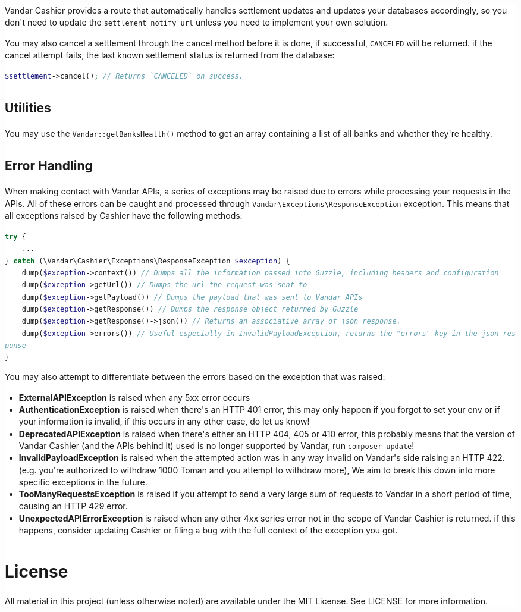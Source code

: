 Vandar Cashier provides a route that automatically handles settlement updates and updates your databases accordingly, so you don't need to 
update the `settlement_notify_url` unless you need to implement your own solution.

You may also cancel a settlement through the cancel method before it is done, if successful, `CANCELED` will be returned.
if the cancel attempt fails, the last known settlement status is returned from the database:
```php
$settlement->cancel(); // Returns `CANCELED` on success.
```


## Utilities
You may use the `Vandar::getBanksHealth()` method to get an array containing a list of all banks and whether they're healthy.

## Error Handling
When making contact with Vandar APIs, a series of exceptions may be raised due to errors while processing your requests in the APIs.
All of these errors can be caught and processed through `Vandar\Exceptions\ResponseException` exception. This means that all exceptions raised
by Cashier have the following methods:
```php
try {
    ...
} catch (\Vandar\Cashier\Exceptions\ResponseException $exception) {
    dump($exception->context()) // Dumps all the information passed into Guzzle, including headers and configuration
    dump($exception->getUrl()) // Dumps the url the request was sent to
    dump($exception->getPayload()) // Dumps the payload that was sent to Vandar APIs
    dump($exception->getResponse()) // Dumps the response object returned by Guzzle
    dump($exception->getResponse()->json()) // Returns an associative array of json response.
    dump($exception->errors()) // Useful especially in InvalidPayloadException, returns the "errors" key in the json response
}
```
You may also attempt to differentiate between the errors based on the exception that was raised:

* **ExternalAPIException** is raised when any 5xx error occurs
* **AuthenticationException** is raised when there's an HTTP 401 error, this may only happen if you forgot to set your env or if your information is invalid, if this occurs in any other case, do let us know!
* **DeprecatedAPIException** is raised when there's either an HTTP 404, 405 or 410 error, this probably means that the version of Vandar Cashier (and the APIs behind it) used is no longer supported by Vandar, run `composer update`!
* **InvalidPayloadException** is raised when the attempted action was in any way invalid on Vandar's side raising an HTTP 422. (e.g. you're authorized to withdraw 1000 Toman and you attempt to withdraw more), We aim to break this down into more specific exceptions in the future.
* **TooManyRequestsException** is raised if you attempt to send a very large sum of requests to Vandar in a short period of time, causing an HTTP 429 error.
* **UnexpectedAPIErrorException** is raised when any other 4xx series error not in the scope of Vandar Cashier is returned. if this happens, consider updating Cashier or filing a bug with the full context of the exception you got.

# License
All material in this project (unless otherwise noted) are available under the MIT License. See LICENSE for more
information.
